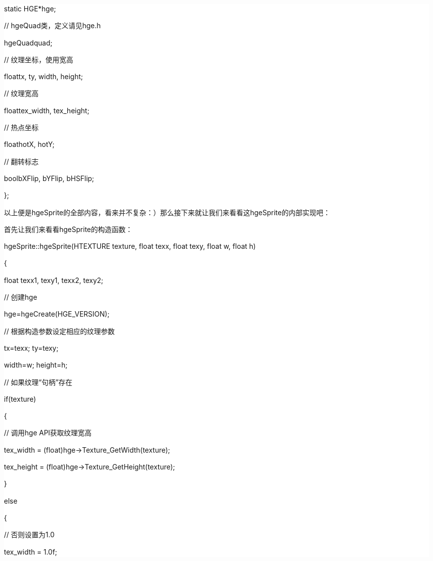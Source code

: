static HGE*hge;

// hgeQuad类，定义请见hge.h

hgeQuadquad;

// 纹理坐标，使用宽高

floattx, ty, width, height;

// 纹理宽高

floattex_width, tex_height;

// 热点坐标

floathotX, hotY;

// 翻转标志

boolbXFlip, bYFlip, bHSFlip;

};

以上便是hgeSprite的全部内容，看来并不复杂：）那么接下来就让我们来看看这hgeSprite的内部实现吧：

首先让我们来看看hgeSprite的构造函数：

hgeSprite::hgeSprite(HTEXTURE texture, float texx, float texy, float w, float h)

{

float texx1, texy1, texx2, texy2;

// 创建hge

hge=hgeCreate(HGE_VERSION);

// 根据构造参数设定相应的纹理参数

tx=texx; ty=texy;

width=w; height=h;

// 如果纹理“句柄”存在

if(texture)

{

// 调用hge API获取纹理宽高

tex_width = (float)hge->Texture_GetWidth(texture);

tex_height = (float)hge->Texture_GetHeight(texture);

}

else

{

// 否则设置为1.0

tex_width = 1.0f;
